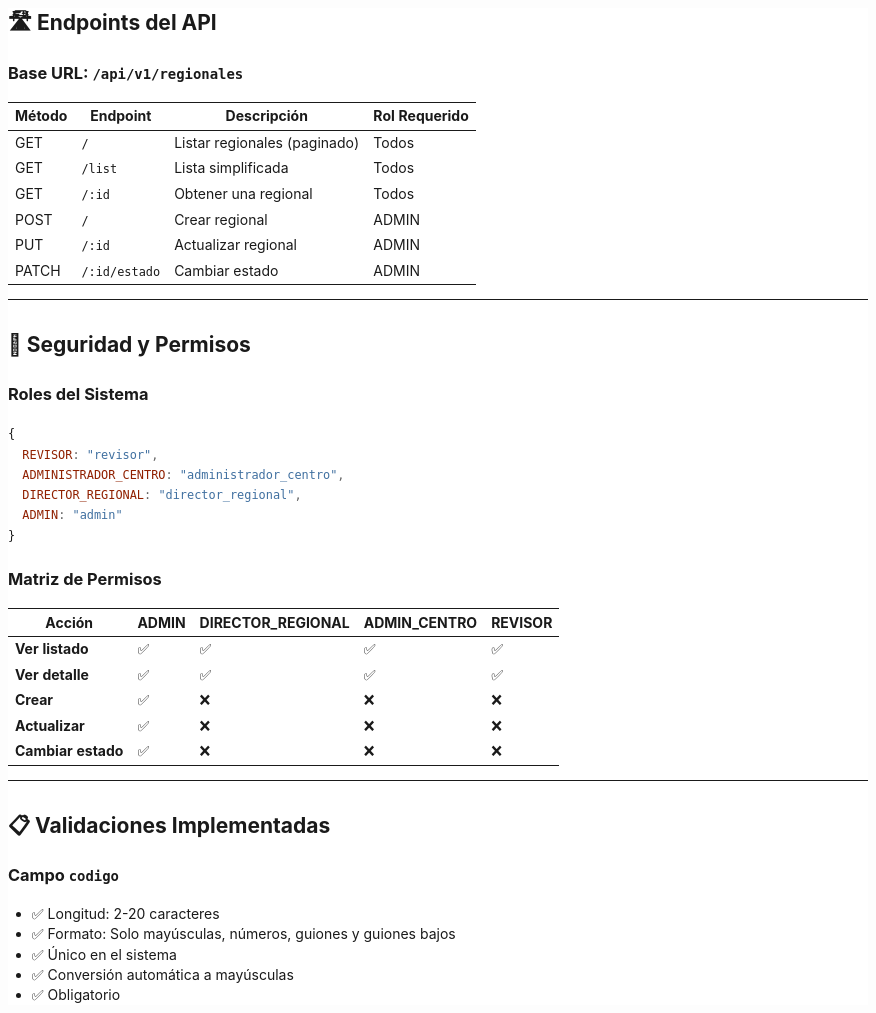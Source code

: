 
## 🛣️ Endpoints del API

### Base URL: `/api/v1/regionales`

| Método | Endpoint | Descripción | Rol Requerido |
|--------|----------|-------------|---------------|
| GET | `/` | Listar regionales (paginado) | Todos |
| GET | `/list` | Lista simplificada | Todos |
| GET | `/:id` | Obtener una regional | Todos |
| POST | `/` | Crear regional | ADMIN |
| PUT | `/:id` | Actualizar regional | ADMIN |
| PATCH | `/:id/estado` | Cambiar estado | ADMIN |

---

## 🔐 Seguridad y Permisos

### Roles del Sistema

```javascript
{
  REVISOR: "revisor",
  ADMINISTRADOR_CENTRO: "administrador_centro", 
  DIRECTOR_REGIONAL: "director_regional",
  ADMIN: "admin"
}
```

### Matriz de Permisos

| Acción | ADMIN | DIRECTOR_REGIONAL | ADMIN_CENTRO | REVISOR |
|--------|-------|-------------------|--------------|---------|
| **Ver listado** | ✅ | ✅ | ✅ | ✅ |
| **Ver detalle** | ✅ | ✅ | ✅ | ✅ |
| **Crear** | ✅ | ❌ | ❌ | ❌ |
| **Actualizar** | ✅ | ❌ | ❌ | ❌ |
| **Cambiar estado** | ✅ | ❌ | ❌ | ❌ |

---

## 📋 Validaciones Implementadas

### Campo `codigo`
- ✅ Longitud: 2-20 caracteres
- ✅ Formato: Solo mayúsculas, números, guiones y guiones bajos
- ✅ Único en el sistema
- ✅ Conversión automática a mayúsculas
- ✅ Obligatorio
